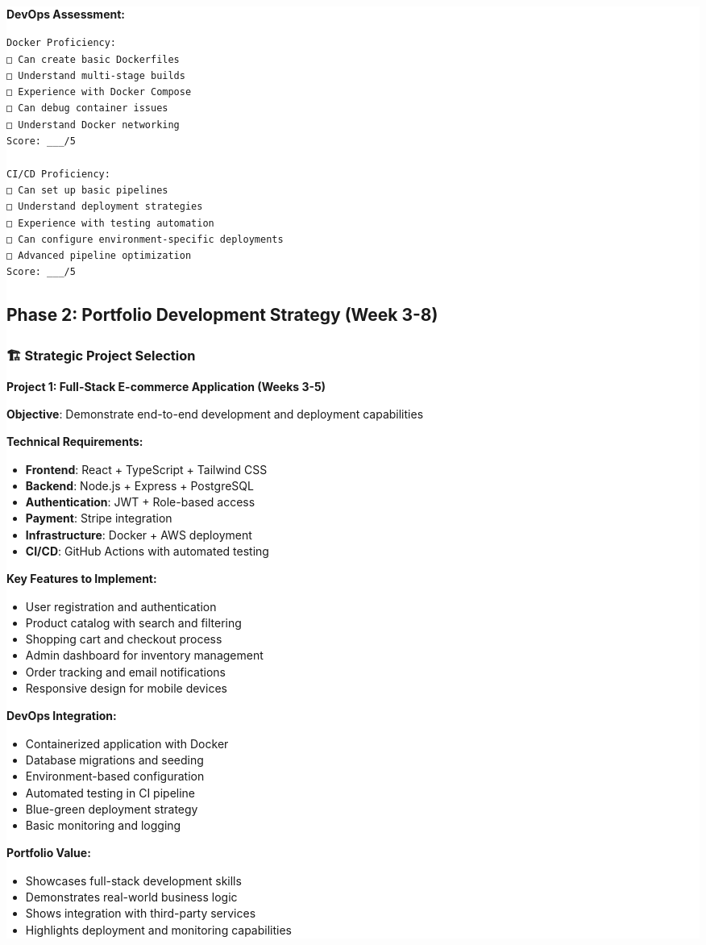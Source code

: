 **DevOps Assessment:**
```
Docker Proficiency:
□ Can create basic Dockerfiles
□ Understand multi-stage builds
□ Experience with Docker Compose
□ Can debug container issues
□ Understand Docker networking
Score: ___/5

CI/CD Proficiency:
□ Can set up basic pipelines
□ Understand deployment strategies
□ Experience with testing automation
□ Can configure environment-specific deployments
□ Advanced pipeline optimization
Score: ___/5
```

## Phase 2: Portfolio Development Strategy (Week 3-8)

### 🏗️ Strategic Project Selection

**Project 1: Full-Stack E-commerce Application (Weeks 3-5)**

**Objective**: Demonstrate end-to-end development and deployment capabilities

**Technical Requirements:**
- **Frontend**: React + TypeScript + Tailwind CSS
- **Backend**: Node.js + Express + PostgreSQL
- **Authentication**: JWT + Role-based access
- **Payment**: Stripe integration
- **Infrastructure**: Docker + AWS deployment
- **CI/CD**: GitHub Actions with automated testing

**Key Features to Implement:**
- User registration and authentication
- Product catalog with search and filtering
- Shopping cart and checkout process
- Admin dashboard for inventory management
- Order tracking and email notifications
- Responsive design for mobile devices

**DevOps Integration:**
- Containerized application with Docker
- Database migrations and seeding
- Environment-based configuration
- Automated testing in CI pipeline
- Blue-green deployment strategy
- Basic monitoring and logging

**Portfolio Value:**
- Showcases full-stack development skills
- Demonstrates real-world business logic
- Shows integration with third-party services
- Highlights deployment and monitoring capabilities
